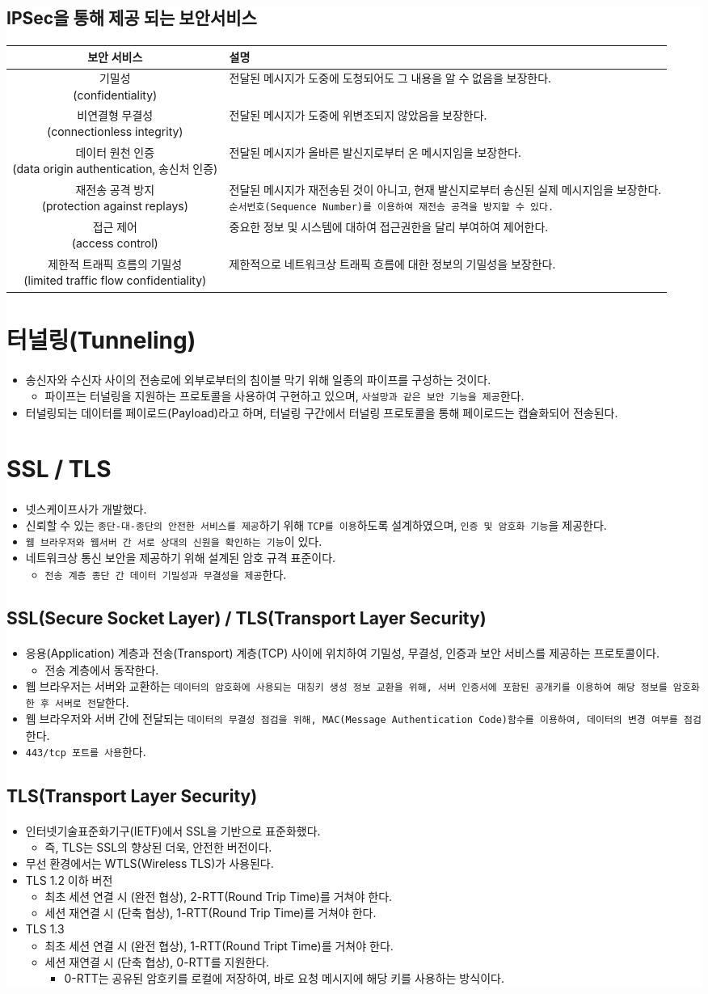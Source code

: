 ## IPSec을 통해 제공 되는 보안서비스

|                              보안 서비스                              | 설명                                                                                                                                                             |
| :-------------------------------------------------------------------: | :--------------------------------------------------------------------------------------------------------------------------------------------------------------- |
|                      기밀성<br>(confidentiality)                      | 전달된 메시지가 도중에 도청되어도 그 내용을 알 수 없음을 보장한다.                                                                                               |
|             비연결형 무결성<br>(connectionless integrity)             | 전달된 메시지가 도중에 위변조되지 않았음을 보장한다.                                                                                                             |
|     데이터 원천 인증<br>(data origin authentication, 송신처 인증)     | 전달된 메시지가 올바른 발신지로부터 온 메시지임을 보장한다.                                                                                                      |
|           재전송 공격 방지<br>(protection against replays)            | 전달된 메시지가 재전송된 것이 아니고, 현재 발신지로부터 송신된 실제 메시지임을 보장한다.<br>`순서번호(Sequence Number)를 이용하여 재전송 공격을 방지할 수 있다.` |
|                     접근 제어<br>(access control)                     | 중요한 정보 및 시스템에 대하여 접근권한을 달리 부여하여 제어한다.                                                                                                |
| 제한적 트래픽 흐름의 기밀성<br>(limited traffic flow confidentiality) | 제한적으로 네트워크상 트래픽 흐름에 대한 정보의 기밀성을 보장한다.                                                                                               |

# 터널링(Tunneling)

- 송신자와 수신자 사이의 전송로에 외부로부터의 침이블 막기 위해 일종의 파이프를 구성하는 것이다.
  - 파이프는 터널링을 지원하는 프로토콜을 사용하여 구현하고 있으며, `사설망과 같은 보안 기능을 제공`한다.
- 터널링되는 데이터를 페이로드(Payload)라고 하며, 터널링 구간에서 터널링 프로토콜을 통해 페이로드는 캡슐화되어 전송된다.

# SSL / TLS

- 넷스케이프사가 개발했다.
- 신뢰할 수 있는 `종단-대-종단의 안전한 서비스를 제공`하기 위해 `TCP를 이용`하도록 설계하였으며, `인증 및 암호화 기능`을 제공한다.
- `웹 브라우저와 웹서버 간 서로 상대의 신원을 확인하는 기능`이 있다.
- 네트워크상 통신 보안을 제공하기 위해 설계된 암호 규격 표준이다.
  - `전송 계층 종단 간 데이터 기밀성과 무결성을 제공`한다.

## SSL(Secure Socket Layer) / TLS(Transport Layer Security)

- 응용(Application) 계층과 전송(Transport) 계층(TCP) 사이에 위치하여 기밀성, 무결성, 인증과 보안 서비스를 제공하는 프로토콜이다.
  - 전송 계층에서 동작한다.
- 웹 브라우저는 서버와 교환하는 `데이터의 암호화에 사용되는 대칭키 생성 정보 교환을 위해, 서버 인증서에 포함된 공개키를 이용하여 해당 정보를 암호화한 후 서버로 전달`한다.
- 웹 브라우저와 서버 간에 전달되는 `데이터의 무결성 점검을 위해, MAC(Message Authentication Code)함수를 이용하여, 데이터의 변경 여부를 점검`한다.
- `443/tcp 포트를 사용`한다.

## TLS(Transport Layer Security)

- 인터넷기술표준화기구(IETF)에서 SSL을 기반으로 표준화했다.
  - 즉, TLS는 SSL의 향상된 더욱, 안전한 버전이다.
- 무선 환경에서는 WTLS(Wireless TLS)가 사용된다.
- TLS 1.2 이하 버전
  - 최초 세션 연결 시 (완전 협상), 2-RTT(Round Trip Time)를 거쳐야 한다.
  - 세션 재연결 시 (단축 협상), 1-RTT(Round Trip Time)를 거쳐야 한다.
- TLS 1.3
  - 최초 세션 연결 시 (완전 협상), 1-RTT(Round Tript Time)를 거쳐야 한다.
  - 세션 재연결 시 (단축 협상), 0-RTT를 지원한다.
    - 0-RTT는 공유된 암호키를 로컬에 저장하여, 바로 요청 메시지에 해당 키를 사용하는 방식이다.
